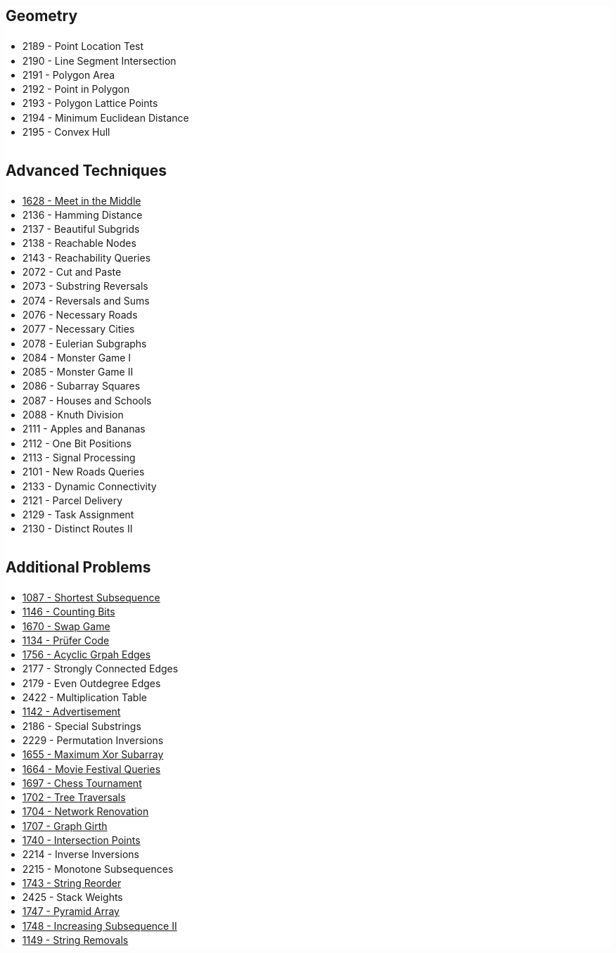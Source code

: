 ## Geometry
* 2189 - Point Location Test
* 2190 - Line Segment Intersection
* 2191 - Polygon Area
* 2192 - Point in Polygon
* 2193 - Polygon Lattice Points
* 2194 - Minimum Euclidean Distance
* 2195 - Convex Hull

## Advanced Techniques
* [1628 - Meet in the Middle](src/1628%20-%20Meet%20in%20the%20Middle.cpp)
* 2136 - Hamming Distance
* 2137 - Beautiful Subgrids
* 2138 - Reachable Nodes
* 2143 - Reachability Queries
* 2072 - Cut and Paste
* 2073 - Substring Reversals
* 2074 - Reversals and Sums
* 2076 - Necessary Roads
* 2077 - Necessary Cities
* 2078 - Eulerian Subgraphs
* 2084 - Monster Game I
* 2085 - Monster Game II
* 2086 - Subarray Squares
* 2087 - Houses and Schools
* 2088 - Knuth Division
* 2111 - Apples and Bananas
* 2112 - One Bit Positions
* 2113 - Signal Processing
* 2101 - New Roads Queries
* 2133 - Dynamic Connectivity
* 2121 - Parcel Delivery
* 2129 - Task Assignment
* 2130 - Distinct Routes II

## Additional Problems
* [1087 - Shortest Subsequence](src/1087%20-%20Shortest%20Subsequence.cpp)
* [1146 - Counting Bits](src/1146%20-%20Counting%20Bits.cpp)
* [1670 - Swap Game](src/1670%20-%20Swap%20Game.cpp)
* [1134 - Prüfer Code](src/1134%20-%20Prüfer%20Code.cpp)
* [1756 - Acyclic Grpah Edges](src/1756%20-%20Acyclic%20Graph%20Edges.cpp)
* 2177 - Strongly Connected Edges
* 2179 - Even Outdegree Edges
* 2422 - Multiplication Table
* [1142 - Advertisement](src/1142%20-%20Advertisement.cpp)
* 2186 - Special Substrings
* 2229 - Permutation Inversions
* [1655 - Maximum Xor Subarray](src/1655%20-%20Maximum%20Xor%20Subarray.cpp)
* [1664 - Movie Festival Queries](src/1664%20-%20Movie%20Festival%20Queries.cpp)
* [1697 - Chess Tournament](src/1697%20-%20Chess%20Tournament.cpp)
* [1702 - Tree Traversals](src/1702%20-%20Tree%20Traversals.cpp)
* [1704 - Network Renovation](src/1704%20-%20Network%20Renovation.cpp)
* [1707 - Graph Girth](src/1707%20-%20Graph%20Girth.cpp)
* [1740 - Intersection Points](src/1740%20-%20Intersection%20Points.cpp)
* 2214 - Inverse Inversions
* 2215 - Monotone Subsequences
* [1743 - String Reorder](src/1743%20-%20String%20Reorder.cpp)
* 2425 - Stack Weights
* [1747 - Pyramid Array](src/1747%20-%20Pyramid%20Array.cpp)
* [1748 - Increasing Subsequence II](src/1748%20-%20Increasing%20Subsequence%20II.cpp)
* [1149 - String Removals](src/1149%20-%20String%20Removals.cpp)